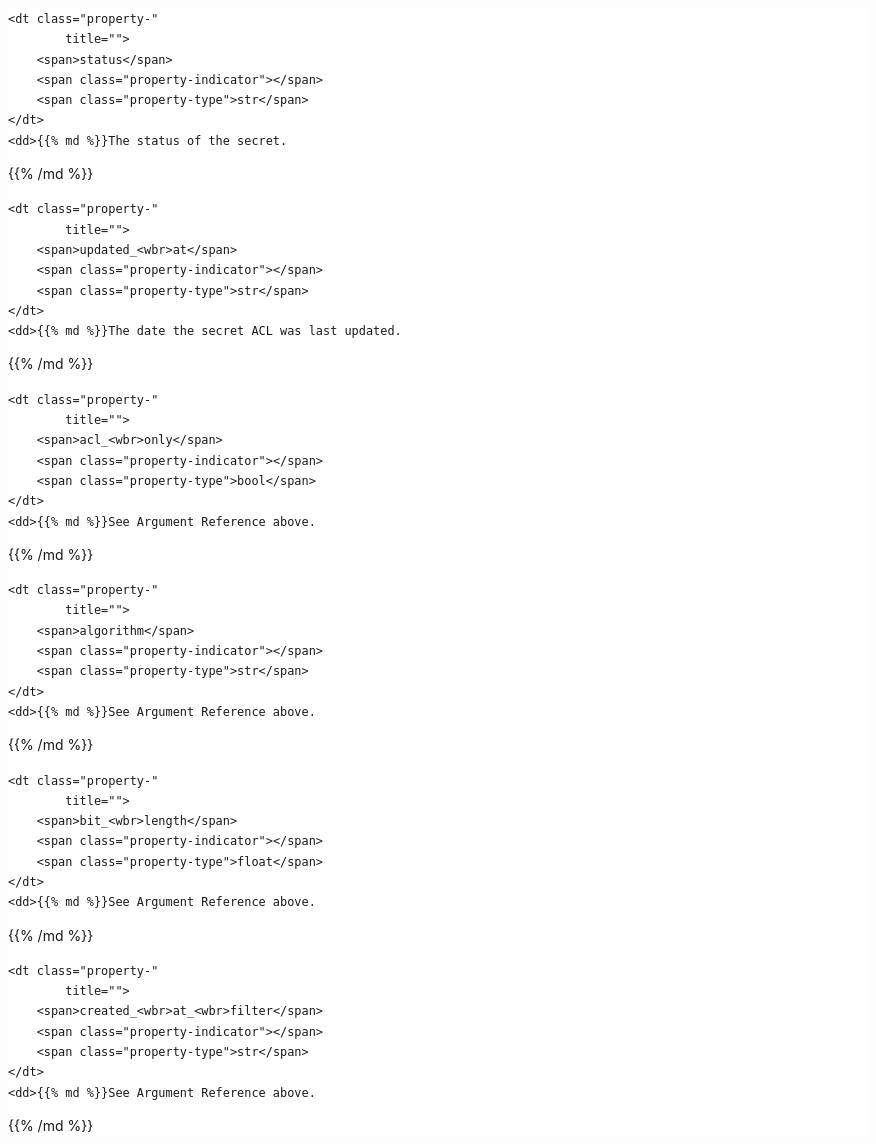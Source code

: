     <dt class="property-"
            title="">
        <span>status</span>
        <span class="property-indicator"></span>
        <span class="property-type">str</span>
    </dt>
    <dd>{{% md %}}The status of the secret.
{{% /md %}}</dd>

    <dt class="property-"
            title="">
        <span>updated_<wbr>at</span>
        <span class="property-indicator"></span>
        <span class="property-type">str</span>
    </dt>
    <dd>{{% md %}}The date the secret ACL was last updated.
{{% /md %}}</dd>

    <dt class="property-"
            title="">
        <span>acl_<wbr>only</span>
        <span class="property-indicator"></span>
        <span class="property-type">bool</span>
    </dt>
    <dd>{{% md %}}See Argument Reference above.
{{% /md %}}</dd>

    <dt class="property-"
            title="">
        <span>algorithm</span>
        <span class="property-indicator"></span>
        <span class="property-type">str</span>
    </dt>
    <dd>{{% md %}}See Argument Reference above.
{{% /md %}}</dd>

    <dt class="property-"
            title="">
        <span>bit_<wbr>length</span>
        <span class="property-indicator"></span>
        <span class="property-type">float</span>
    </dt>
    <dd>{{% md %}}See Argument Reference above.
{{% /md %}}</dd>

    <dt class="property-"
            title="">
        <span>created_<wbr>at_<wbr>filter</span>
        <span class="property-indicator"></span>
        <span class="property-type">str</span>
    </dt>
    <dd>{{% md %}}See Argument Reference above.
{{% /md %}}</dd>
